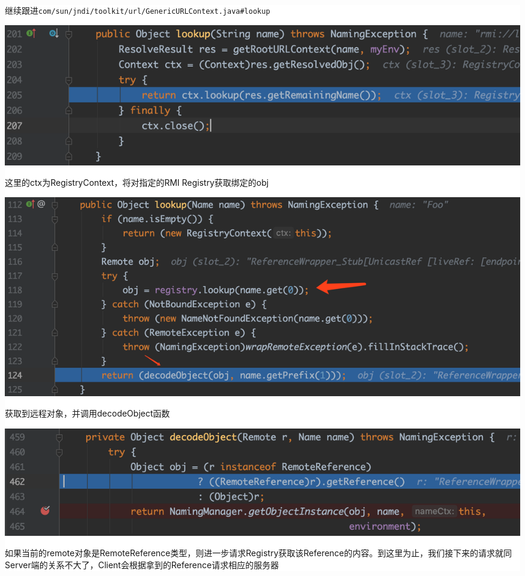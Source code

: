 继续跟进`com/sun/jndi/toolkit/url/GenericURLContext.java#lookup`

![image-20200204204303412](/images/jndi-with-rmi-20200209/image-20200204204303412-1255889.png)

这里的ctx为RegistryContext，将对指定的RMI Registry获取绑定的obj

![image-20200204204444118](/images/jndi-with-rmi-20200209/image-20200204204444118-1255889.png)

获取到远程对象，并调用decodeObject函数

![image-20200204205121493](/images/jndi-with-rmi-20200209/image-20200204205121493-1255889.png)

如果当前的remote对象是RemoteReference类型，则进一步请求Registry获取该Reference的内容。到这里为止，我们接下来的请求就同Server端的关系不大了，Client会根据拿到的Reference请求相应的服务器
